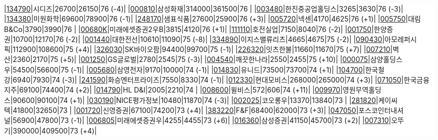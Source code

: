 |[134790](https://finance.daum.net/quotes/A134790)|시디즈|26700|26150|76 (-4)|
|[000810](https://finance.daum.net/quotes/A000810)|삼성화재|314000|361500|76 |
|[003480](https://finance.daum.net/quotes/A003480)|한진중공업홀딩스|3265|3630|76 (-3)|
|[134380](https://finance.daum.net/quotes/A134380)|미원화학|69600|78900|76 (-1)|
|[248170](https://finance.daum.net/quotes/A248170)|샘표식품|27600|25900|76 (+3)|
|[005720](https://finance.daum.net/quotes/A005720)|넥센|4170|4625|76 (+1)|
|[005750](https://finance.daum.net/quotes/A005750)|대림B&Co|3790|3990|76 |
|[00680K](https://finance.daum.net/quotes/A00680K)|미래에셋증권2우B|3815|4120|76 (+1)|
|[111110](https://finance.daum.net/quotes/A111110)|호전실업|7150|8040|76 (-2)|
|[001750](https://finance.daum.net/quotes/A001750)|한양증권|10700|12170|76 (-2)|
|[001440](https://finance.daum.net/quotes/A001440)|대한전선|10610|11090|75 (-8)|
|[334890](https://finance.daum.net/quotes/A334890)|이지스밸류리츠|4665|4675|75 (-2)|
|[090430](https://finance.daum.net/quotes/A090430)|아모레퍼시픽|112900|108600|75 (+4)|
|[326030](https://finance.daum.net/quotes/A326030)|SK바이오팜|94400|99700|75 (-1)|
|[226320](https://finance.daum.net/quotes/A226320)|잇츠한불|11660|11670|75 (+7)|
|[007210](https://finance.daum.net/quotes/A007210)|벽산|2360|2170|75 (+5)|
|[001250](https://finance.daum.net/quotes/A001250)|GS글로벌|2780|2545|75 (-3)|
|[004540](https://finance.daum.net/quotes/A004540)|깨끗한나라|2550|2455|75 (+10)|
|[000075](https://finance.daum.net/quotes/A000075)|삼양홀딩스우|54500|56600|75 (-1)|
|[005680](https://finance.daum.net/quotes/A005680)|삼영전자|9170|10000|74 (-1)|
|[014830](https://finance.daum.net/quotes/A014830)|유니드|73500|73700|74 (+1)|
|[104700](https://finance.daum.net/quotes/A104700)|한국철강|6940|7930|74 (-3)|
|[241590](https://finance.daum.net/quotes/A241590)|화승엔터프라이즈|7550|8330|74 (-1)|
|[012330](https://finance.daum.net/quotes/A012330)|현대모비스|268000|265000|74 (+3)|
|[071050](https://finance.daum.net/quotes/A071050)|한국금융지주|69100|74400|74 (+2)|
|[014790](https://finance.daum.net/quotes/A014790)|HL D&I|2005|2210|74 |
|[008600](https://finance.daum.net/quotes/A008600)|윌비스|572|606|74 (+11)|
|[009970](https://finance.daum.net/quotes/A009970)|영원무역홀딩스|90600|90100|74 (+1)|
|[030190](https://finance.daum.net/quotes/A030190)|NICE평가정보|10480|11870|74 (-3)|
|[002025](https://finance.daum.net/quotes/A002025)|코오롱우|13370|13840|73 |
|[281820](https://finance.daum.net/quotes/A281820)|케이씨텍|41800|32650|73 |
|[001720](https://finance.daum.net/quotes/A001720)|신영증권|67100|74200|73 (+4)|
|[383220](https://finance.daum.net/quotes/A383220)|F&F|68400|62000|73 (+3)|
|[047050](https://finance.daum.net/quotes/A047050)|포스코인터내셔널|56900|47800|73 (-1)|
|[006805](https://finance.daum.net/quotes/A006805)|미래에셋증권우|4255|4455|73 (+6)|
|[016360](https://finance.daum.net/quotes/A016360)|삼성증권|41150|45700|73 (+2)|
|[007310](https://finance.daum.net/quotes/A007310)|오뚜기|390000|409500|73 (+4)|